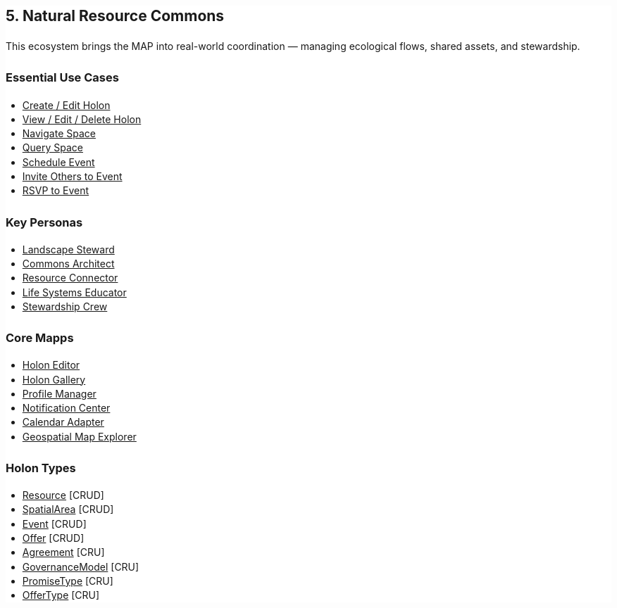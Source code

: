 
## 5. Natural Resource Commons

This ecosystem brings the MAP into real-world coordination — managing ecological flows, shared assets, and stewardship.

### Essential Use Cases
- [Create / Edit Holon](use-cases/create-edit-holon.md)
- [View / Edit / Delete Holon](use-cases/view-edit-delete-holon.md)
- [Navigate Space](use-cases/navigate-space.md)
- [Query Space](use-cases/query-space.md)
- [Schedule Event](use-cases/schedule-event.md)
- [Invite Others to Event](use-cases/invite-to-event.md)
- [RSVP to Event](use-cases/rsvp-to-event.md)

### Key Personas
- [Landscape Steward](personas/landscape-steward.md)
- [Commons Architect](personas/commons-architect.md)
- [Resource Connector](personas/resource-connector.md)
- [Life Systems Educator](personas/life-systems-educator.md)
- [Stewardship Crew](personas/stewardship-crew.md)

### Core Mapps
- [Holon Editor](mapps/holon-editor.md)
- [Holon Gallery](mapps/holon-gallery.md)
- [Profile Manager](mapps/profile-manager.md)
- [Notification Center](mapps/notification-center.md)
- [Calendar Adapter](mapps/calendar-adapter.md)
- [Geospatial Map Explorer](mapps/geospatial-map-explorer.md)

### Holon Types
- [Resource](holon-types.md#resource) [CRUD]
- [SpatialArea](holon-types.md#spatialarea) [CRUD]
- [Event](holon-types.md#event) [CRUD]
- [Offer](holon-types.md#offer) [CRUD]
- [Agreement](holon-types.md#agreement) [CRU]
- [GovernanceModel](holon-types.md#governancemodel) [CRU]
- [PromiseType](holon-types.md#promisetype) [CRU]
- [OfferType](holon-types.md#offertype) [CRU]
